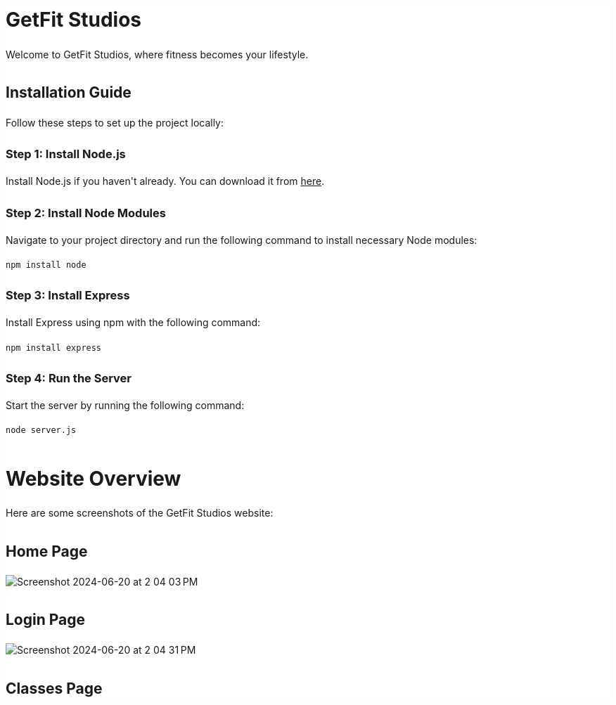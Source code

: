 # GetFit Studios

Welcome to GetFit Studios, where fitness becomes your lifestyle.

## Installation Guide

Follow these steps to set up the project locally:

### Step 1: Install Node.js

Install Node.js if you haven't already. You can download it from [here](https://nodejs.org/).

### Step 2: Install Node Modules

Navigate to your project directory and run the following command to install necessary Node modules:

```bash
npm install node
```
### Step 3: Install Express

Install Express using npm with the following command:

```bash
npm install express
```
### Step 4: Run the Server

Start the server by running the following command:
```bash
node server.js
```

# Website Overview

Here are some screenshots of the GetFit Studios website:

## Home Page

<img width="1428" alt="Screenshot 2024-06-20 at 2 04 03 PM" src="https://github.com/Ranjith-2022/Fitness-Website/assets/114111480/bef13107-10cf-4379-918f-aa136c1e9518">


## Login Page


<img width="1424" alt="Screenshot 2024-06-20 at 2 04 31 PM" src="https://github.com/Ranjith-2022/Fitness-Website/assets/114111480/23ce04c7-7699-4760-a5e8-15aa25a70e5d">



## Classes Page
